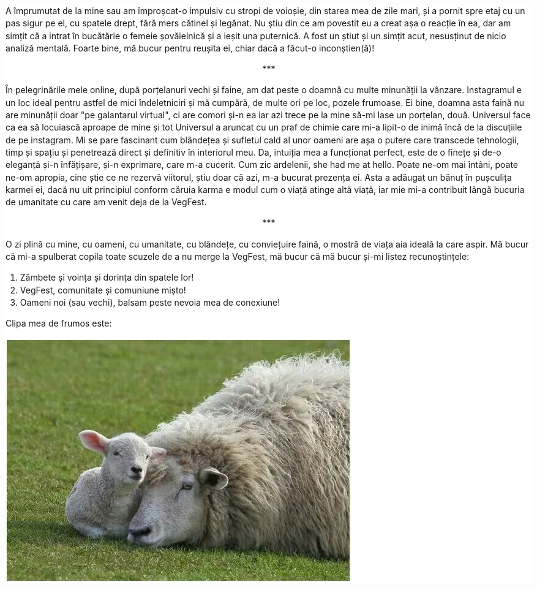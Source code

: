 A împrumutat de la mine sau am împroșcat-o impulsiv cu stropi de voioșie, din starea mea de zile mari, și a pornit spre etaj cu un pas sigur pe el, cu spatele drept, fără mers cătinel și legănat. Nu știu din ce am povestit eu a creat așa o reacție în ea, dar am simțit că a intrat în bucătărie o femeie șovăielnică și a ieșit una puternică. A fost un știut și un simțit acut, nesusținut de nicio analiză mentală. Foarte bine, mă bucur pentru reușita ei, chiar dacă a făcut-o inconștien(ă)!

<p style="text-align: center;">***</p>

În pelegrinările mele online, după porțelanuri vechi și faine, am dat peste o doamnă cu multe minunății la vânzare. Instagramul e un loc ideal pentru astfel de mici îndeletniciri și mă cumpără, de multe ori pe loc, pozele frumoase. Ei bine, doamna asta faină nu are minunății doar "pe galantarul virtual", ci are comori și-n ea iar azi trece pe la mine să-mi lase un porțelan, două. Universul face ca ea să locuiască aproape de mine și tot Universul a aruncat cu un praf de chimie care mi-a lipit-o de inimă încă de la discuțiile de pe instagram. Mi se pare fascinant cum blândețea și sufletul cald al unor oameni are așa o putere care transcede tehnologii, timp și spațiu și penetrează direct și definitiv în interiorul meu. Da, intuiția mea a funcționat perfect, este de o finețe și de-o eleganță și-n înfățișare, și-n exprimare, care m-a cucerit. Cum zic ardelenii, she had me at hello. Poate ne-om mai întâni, poate ne-om apropia, cine știe ce ne rezervă viitorul, știu doar că azi, m-a bucurat prezența ei. Asta a adăugat un bănuț în pușculița karmei ei, dacă nu uit principiul conform căruia karma e modul cum o viață atinge altă viață, iar mie mi-a contribuit lângă bucuria de umanitate cu care am venit deja de la VegFest.

<p style="text-align: center;">***</p>

O zi plină cu mine, cu oameni, cu umanitate, cu blândețe, cu conviețuire faină, o mostră de viața aia ideală la care aspir. Mă bucur că mi-a spulberat copila toate scuzele de a nu merge la VegFest, mă bucur că mă bucur și-mi listez recunoștințele:
1. Zâmbete și voința și dorința din spatele lor!
2. VegFest, comunitate și comuniune mișto!
3. Oameni noi (sau vechi), balsam peste nevoia mea de conexiune!

Clipa mea de frumos este:

<div class="flex justify-center">
  <img src="images/vegan.jpeg" />
</div>
